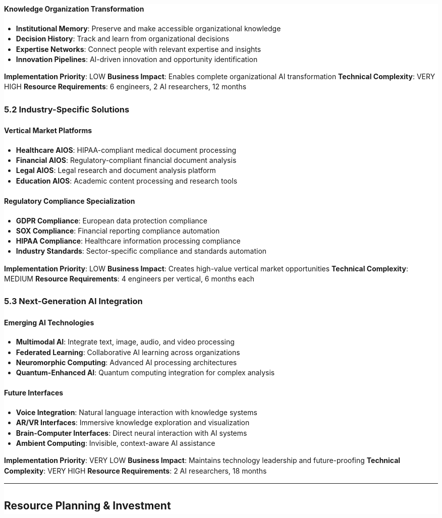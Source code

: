 #### **Knowledge Organization Transformation**
- **Institutional Memory**: Preserve and make accessible organizational knowledge
- **Decision History**: Track and learn from organizational decisions
- **Expertise Networks**: Connect people with relevant expertise and insights
- **Innovation Pipelines**: AI-driven innovation and opportunity identification

**Implementation Priority**: LOW
**Business Impact**: Enables complete organizational AI transformation
**Technical Complexity**: VERY HIGH
**Resource Requirements**: 6 engineers, 2 AI researchers, 12 months

### 5.2 Industry-Specific Solutions

#### **Vertical Market Platforms**
- **Healthcare AIOS**: HIPAA-compliant medical document processing
- **Financial AIOS**: Regulatory-compliant financial document analysis
- **Legal AIOS**: Legal research and document analysis platform
- **Education AIOS**: Academic content processing and research tools

#### **Regulatory Compliance Specialization**
- **GDPR Compliance**: European data protection compliance
- **SOX Compliance**: Financial reporting compliance automation
- **HIPAA Compliance**: Healthcare information processing compliance
- **Industry Standards**: Sector-specific compliance and standards automation

**Implementation Priority**: LOW
**Business Impact**: Creates high-value vertical market opportunities
**Technical Complexity**: MEDIUM
**Resource Requirements**: 4 engineers per vertical, 6 months each

### 5.3 Next-Generation AI Integration

#### **Emerging AI Technologies**
- **Multimodal AI**: Integrate text, image, audio, and video processing
- **Federated Learning**: Collaborative AI learning across organizations
- **Neuromorphic Computing**: Advanced AI processing architectures
- **Quantum-Enhanced AI**: Quantum computing integration for complex analysis

#### **Future Interfaces**
- **Voice Integration**: Natural language interaction with knowledge systems
- **AR/VR Interfaces**: Immersive knowledge exploration and visualization
- **Brain-Computer Interfaces**: Direct neural interaction with AI systems
- **Ambient Computing**: Invisible, context-aware AI assistance

**Implementation Priority**: VERY LOW
**Business Impact**: Maintains technology leadership and future-proofing
**Technical Complexity**: VERY HIGH
**Resource Requirements**: 2 AI researchers, 18 months

---

## Resource Planning & Investment
